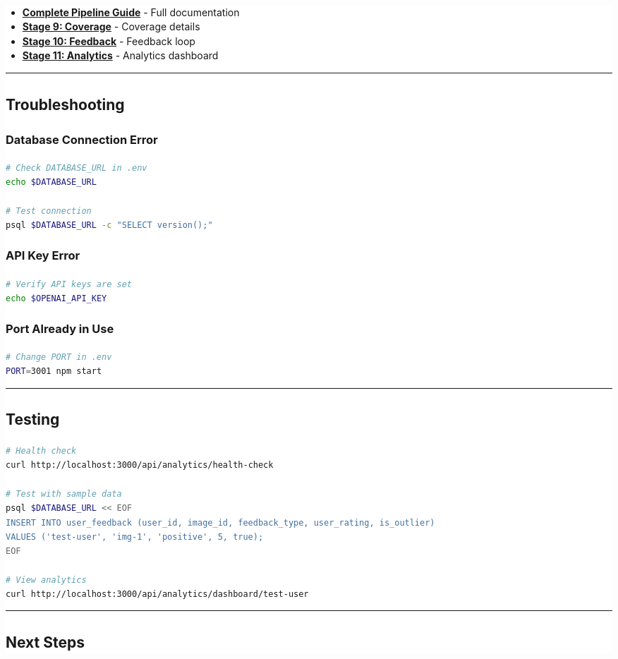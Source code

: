 - **[Complete Pipeline Guide](./PIPELINE_COMPLETE.md)** - Full documentation
- **[Stage 9: Coverage](./stage-9-coverage-analysis-completion.md)** - Coverage details
- **[Stage 10: Feedback](./stage-10-user-feedback-completion.md)** - Feedback loop
- **[Stage 11: Analytics](./stage-11-analytics-insights-completion.md)** - Analytics dashboard

---

## Troubleshooting

### Database Connection Error
```bash
# Check DATABASE_URL in .env
echo $DATABASE_URL

# Test connection
psql $DATABASE_URL -c "SELECT version();"
```

### API Key Error
```bash
# Verify API keys are set
echo $OPENAI_API_KEY
```

### Port Already in Use
```bash
# Change PORT in .env
PORT=3001 npm start
```

---

## Testing

```bash
# Health check
curl http://localhost:3000/api/analytics/health-check

# Test with sample data
psql $DATABASE_URL << EOF
INSERT INTO user_feedback (user_id, image_id, feedback_type, user_rating, is_outlier)
VALUES ('test-user', 'img-1', 'positive', 5, true);
EOF

# View analytics
curl http://localhost:3000/api/analytics/dashboard/test-user
```

---

## Next Steps
